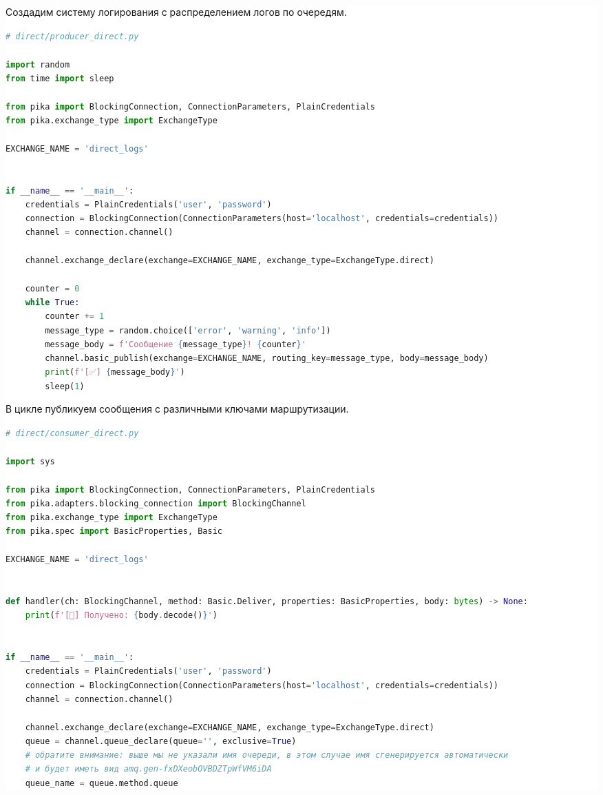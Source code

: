 Создадим систему логирования с распределением логов по очередям.

```python
# direct/producer_direct.py

import random
from time import sleep

from pika import BlockingConnection, ConnectionParameters, PlainCredentials
from pika.exchange_type import ExchangeType

EXCHANGE_NAME = 'direct_logs'


if __name__ == '__main__':
    credentials = PlainCredentials('user', 'password')
    connection = BlockingConnection(ConnectionParameters(host='localhost', credentials=credentials))
    channel = connection.channel()

    channel.exchange_declare(exchange=EXCHANGE_NAME, exchange_type=ExchangeType.direct)

    counter = 0
    while True:
        counter += 1
        message_type = random.choice(['error', 'warning', 'info'])
        message_body = f'Сообщение {message_type}! {counter}'
        channel.basic_publish(exchange=EXCHANGE_NAME, routing_key=message_type, body=message_body)
        print(f'[✅] {message_body}')
        sleep(1)
```

В цикле публикуем сообщения с различными ключами маршрутизации.

```python
# direct/consumer_direct.py

import sys

from pika import BlockingConnection, ConnectionParameters, PlainCredentials
from pika.adapters.blocking_connection import BlockingChannel
from pika.exchange_type import ExchangeType
from pika.spec import BasicProperties, Basic

EXCHANGE_NAME = 'direct_logs'


def handler(ch: BlockingChannel, method: Basic.Deliver, properties: BasicProperties, body: bytes) -> None:
    print(f'[🎉] Получено: {body.decode()}')


if __name__ == '__main__':
    credentials = PlainCredentials('user', 'password')
    connection = BlockingConnection(ConnectionParameters(host='localhost', credentials=credentials))
    channel = connection.channel()

    channel.exchange_declare(exchange=EXCHANGE_NAME, exchange_type=ExchangeType.direct)
    queue = channel.queue_declare(queue='', exclusive=True)
    # обратите внимание: выше мы не указали имя очереди, в этом случае имя сгенерируется автоматически
    # и будет иметь вид amq.gen-fxDXeobOVBDZTpWfVM6iDA
    queue_name = queue.method.queue

```